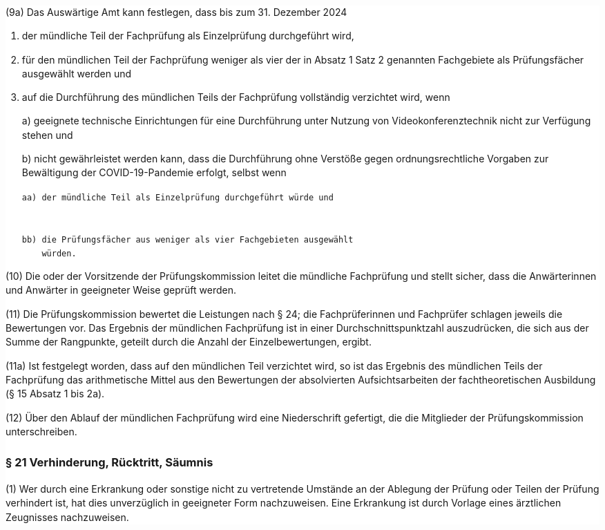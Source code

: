(9a) Das Auswärtige Amt kann festlegen, dass bis zum 31. Dezember 2024

1.  der mündliche Teil der Fachprüfung als Einzelprüfung durchgeführt
    wird,


2.  für den mündlichen Teil der Fachprüfung weniger als vier der in Absatz
    1 Satz 2 genannten Fachgebiete als Prüfungsfächer ausgewählt werden
    und


3.  auf die Durchführung des mündlichen Teils der Fachprüfung vollständig
    verzichtet wird, wenn

    a)  geeignete technische Einrichtungen für eine Durchführung unter Nutzung
        von Videokonferenztechnik nicht zur Verfügung stehen und


    b)  nicht gewährleistet werden kann, dass die Durchführung ohne Verstöße
        gegen ordnungsrechtliche Vorgaben zur Bewältigung der
        COVID-19-Pandemie erfolgt, selbst wenn

        aa) der mündliche Teil als Einzelprüfung durchgeführt würde und


        bb) die Prüfungsfächer aus weniger als vier Fachgebieten ausgewählt
            würden.










(10) Die oder der Vorsitzende der Prüfungskommission leitet die
mündliche Fachprüfung und stellt sicher, dass die Anwärterinnen und
Anwärter in geeigneter Weise geprüft werden.

(11) Die Prüfungskommission bewertet die Leistungen nach § 24; die
Fachprüferinnen und Fachprüfer schlagen jeweils die Bewertungen vor.
Das Ergebnis der mündlichen Fachprüfung ist in einer
Durchschnittspunktzahl auszudrücken, die sich aus der Summe der
Rangpunkte, geteilt durch die Anzahl der Einzelbewertungen, ergibt.

(11a) Ist festgelegt worden, dass auf den mündlichen Teil verzichtet
wird, so ist das Ergebnis des mündlichen Teils der Fachprüfung das
arithmetische Mittel aus den Bewertungen der absolvierten
Aufsichtsarbeiten der fachtheoretischen Ausbildung (§ 15 Absatz 1 bis
2a).

(12) Über den Ablauf der mündlichen Fachprüfung wird eine
Niederschrift gefertigt, die die Mitglieder der Prüfungskommission
unterschreiben.


### § 21 Verhinderung, Rücktritt, Säumnis

(1) Wer durch eine Erkrankung oder sonstige nicht zu vertretende
Umstände an der Ablegung der Prüfung oder Teilen der Prüfung
verhindert ist, hat dies unverzüglich in geeigneter Form nachzuweisen.
Eine Erkrankung ist durch Vorlage eines ärztlichen Zeugnisses
nachzuweisen.
